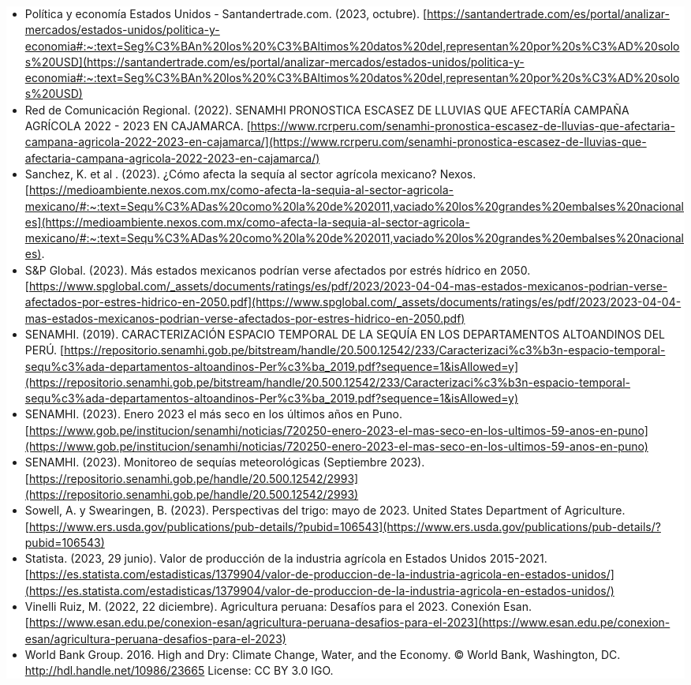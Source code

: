 - Política y economía Estados Unidos - Santandertrade.com. (2023, octubre). [https://santandertrade.com/es/portal/analizar-mercados/estados-unidos/politica-y-economia#:~:text=Seg%C3%BAn%20los%20%C3%BAltimos%20datos%20del,representan%20por%20s%C3%AD%20solos%20USD](https://santandertrade.com/es/portal/analizar-mercados/estados-unidos/politica-y-economia#:~:text=Seg%C3%BAn%20los%20%C3%BAltimos%20datos%20del,representan%20por%20s%C3%AD%20solos%20USD)
- Red de Comunicación Regional. (2022). SENAMHI PRONOSTICA ESCASEZ DE LLUVIAS QUE AFECTARÍA CAMPAÑA AGRÍCOLA 2022 - 2023 EN CAJAMARCA. [https://www.rcrperu.com/senamhi-pronostica-escasez-de-lluvias-que-afectaria-campana-agricola-2022-2023-en-cajamarca/](https://www.rcrperu.com/senamhi-pronostica-escasez-de-lluvias-que-afectaria-campana-agricola-2022-2023-en-cajamarca/)
- Sanchez, K. et al . (2023). ¿Cómo afecta la sequía al sector agrícola mexicano? Nexos. [https://medioambiente.nexos.com.mx/como-afecta-la-sequia-al-sector-agricola-mexicano/#:~:text=Sequ%C3%ADas%20como%20la%20de%202011,vaciado%20los%20grandes%20embalses%20nacionales](https://medioambiente.nexos.com.mx/como-afecta-la-sequia-al-sector-agricola-mexicano/#:~:text=Sequ%C3%ADas%20como%20la%20de%202011,vaciado%20los%20grandes%20embalses%20nacionales).
- S&P Global. (2023). Más estados mexicanos podrían verse afectados por estrés hídrico en 2050. [https://www.spglobal.com/_assets/documents/ratings/es/pdf/2023/2023-04-04-mas-estados-mexicanos-podrian-verse-afectados-por-estres-hidrico-en-2050.pdf](https://www.spglobal.com/_assets/documents/ratings/es/pdf/2023/2023-04-04-mas-estados-mexicanos-podrian-verse-afectados-por-estres-hidrico-en-2050.pdf)
- SENAMHI. (2019). CARACTERIZACIÓN ESPACIO TEMPORAL DE LA SEQUÍA EN LOS DEPARTAMENTOS ALTOANDINOS DEL PERÚ. [https://repositorio.senamhi.gob.pe/bitstream/handle/20.500.12542/233/Caracterizaci%c3%b3n-espacio-temporal-sequ%c3%ada-departamentos-altoandinos-Per%c3%ba_2019.pdf?sequence=1&isAllowed=y](https://repositorio.senamhi.gob.pe/bitstream/handle/20.500.12542/233/Caracterizaci%c3%b3n-espacio-temporal-sequ%c3%ada-departamentos-altoandinos-Per%c3%ba_2019.pdf?sequence=1&isAllowed=y)
- SENAMHI. (2023). Enero 2023 el más seco en los últimos años en Puno. [https://www.gob.pe/institucion/senamhi/noticias/720250-enero-2023-el-mas-seco-en-los-ultimos-59-anos-en-puno](https://www.gob.pe/institucion/senamhi/noticias/720250-enero-2023-el-mas-seco-en-los-ultimos-59-anos-en-puno)
- SENAMHI. (2023). Monitoreo de sequías meteorológicas (Septiembre 2023). [https://repositorio.senamhi.gob.pe/handle/20.500.12542/2993](https://repositorio.senamhi.gob.pe/handle/20.500.12542/2993)
- Sowell, A. y Swearingen, B. (2023). Perspectivas del trigo: mayo de 2023. United States Department of Agriculture. [https://www.ers.usda.gov/publications/pub-details/?pubid=106543](https://www.ers.usda.gov/publications/pub-details/?pubid=106543)
- Statista. (2023, 29 junio). Valor de producción de la industria agrícola en Estados Unidos 2015-2021. [https://es.statista.com/estadisticas/1379904/valor-de-produccion-de-la-industria-agricola-en-estados-unidos/](https://es.statista.com/estadisticas/1379904/valor-de-produccion-de-la-industria-agricola-en-estados-unidos/)
- Vinelli Ruiz, M. (2022, 22 diciembre). Agricultura peruana: Desafíos para el 2023. Conexión Esan. [https://www.esan.edu.pe/conexion-esan/agricultura-peruana-desafios-para-el-2023](https://www.esan.edu.pe/conexion-esan/agricultura-peruana-desafios-para-el-2023)
- World Bank Group. 2016. High and Dry: Climate Change, Water, and the Economy. © World Bank, Washington, DC. http://hdl.handle.net/10986/23665 License: CC BY 3.0 IGO.
